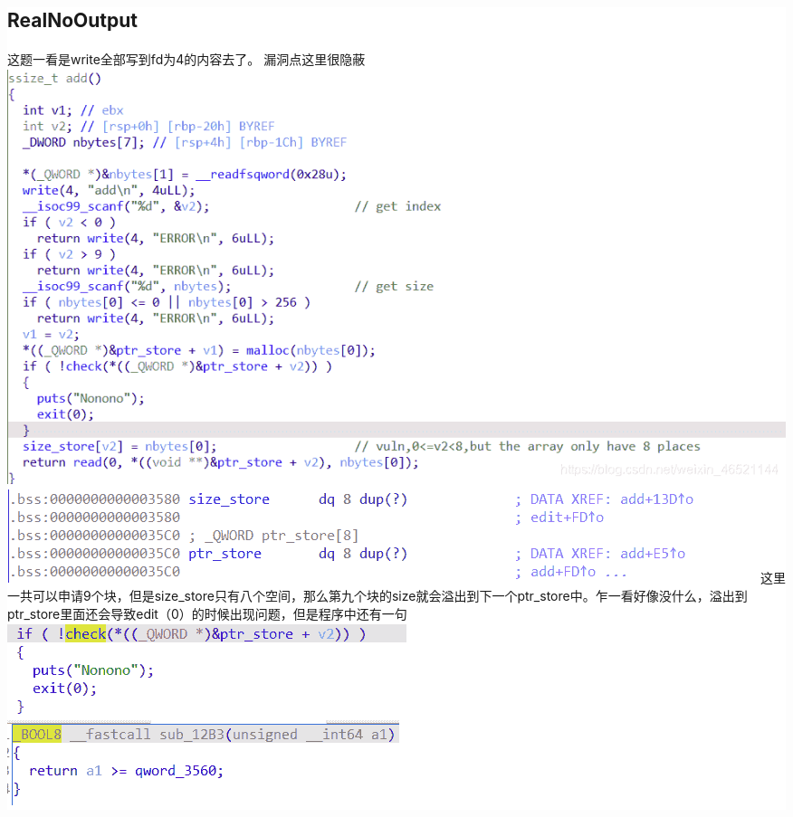 ## RealNoOutput

这题一看是write全部写到fd为4的内容去了。
漏洞点这里很隐蔽
![在这里插入图片描述](img/349ad2dab38a7d8ee969950478e1317f.png)
![在这里插入图片描述](img/bb58e4cbe151ff6dbee6a140a2f5c4ba.png)
这里一共可以申请9个块，但是size_store只有八个空间，那么第九个块的size就会溢出到下一个ptr_store中。乍一看好像没什么，溢出到ptr_store里面还会导致edit（0）的时候出现问题，但是程序中还有一句
![在这里插入图片描述](img/a60172570d27f1a50fc7f41104f0f849.png)
![在这里插入图片描述](img/3295a1f00b6cdb65280958db09fc4aba.png)
